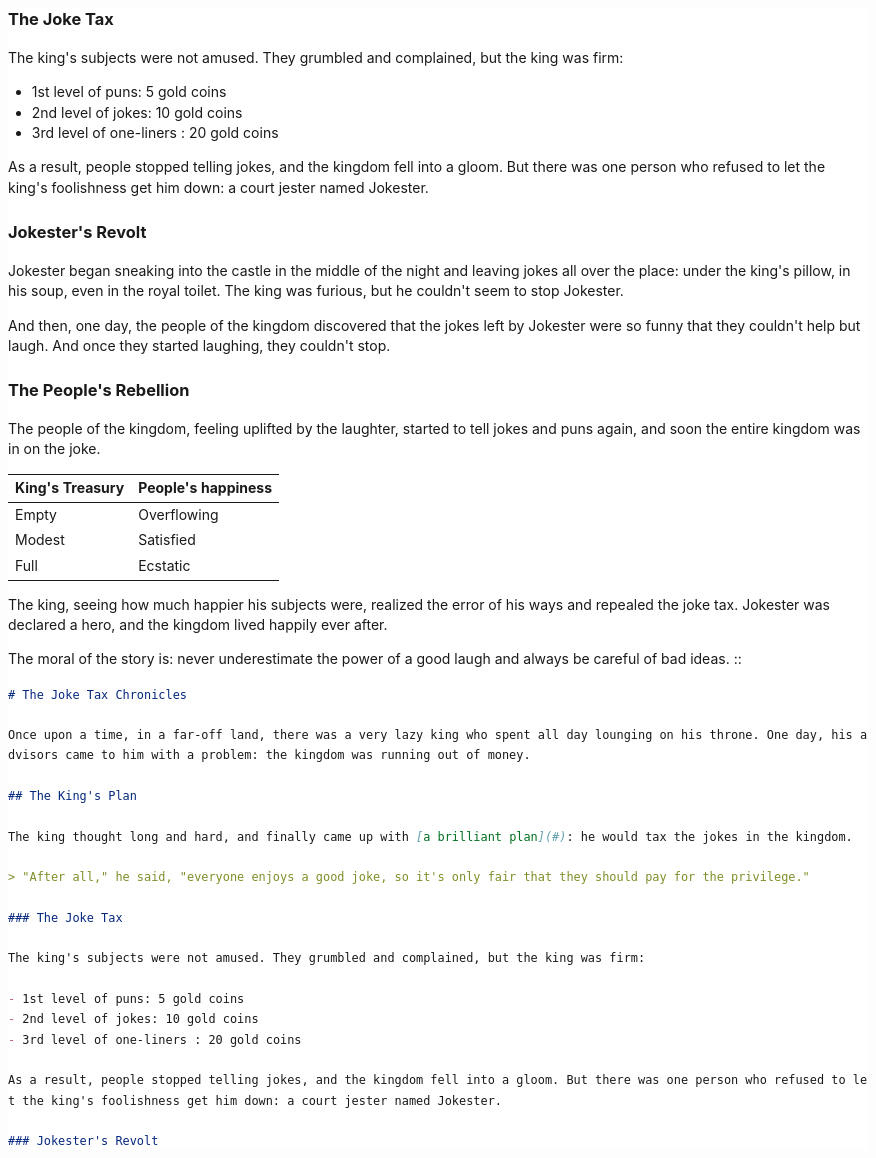 ### The Joke Tax

The king's subjects were not amused. They grumbled and complained, but the king was firm:

- 1st level of puns: 5 gold coins
- 2nd level of jokes: 10 gold coins
- 3rd level of one-liners : 20 gold coins

As a result, people stopped telling jokes, and the kingdom fell into a gloom. But there was one person who refused to let the king's foolishness get him down: a court jester named Jokester.

### Jokester's Revolt

Jokester began sneaking into the castle in the middle of the night and leaving jokes all over the place: under the king's pillow, in his soup, even in the royal toilet. The king was furious, but he couldn't seem to stop Jokester.

And then, one day, the people of the kingdom discovered that the jokes left by Jokester were so funny that they couldn't help but laugh. And once they started laughing, they couldn't stop.

### The People's Rebellion

The people of the kingdom, feeling uplifted by the laughter, started to tell jokes and puns again, and soon the entire kingdom was in on the joke.

| King's Treasury | People's happiness |
| :-------------- | :----------------- |
| Empty           | Overflowing        |
| Modest          | Satisfied          |
| Full            | Ecstatic           |

The king, seeing how much happier his subjects were, realized the error of his ways and repealed the joke tax. Jokester was declared a hero, and the kingdom lived happily ever after.

The moral of the story is: never underestimate the power of a good laugh and always be careful of bad ideas.
::

```md [Code]
# The Joke Tax Chronicles

Once upon a time, in a far-off land, there was a very lazy king who spent all day lounging on his throne. One day, his advisors came to him with a problem: the kingdom was running out of money.

## The King's Plan

The king thought long and hard, and finally came up with [a brilliant plan](#): he would tax the jokes in the kingdom.

> "After all," he said, "everyone enjoys a good joke, so it's only fair that they should pay for the privilege."

### The Joke Tax

The king's subjects were not amused. They grumbled and complained, but the king was firm:

- 1st level of puns: 5 gold coins
- 2nd level of jokes: 10 gold coins
- 3rd level of one-liners : 20 gold coins

As a result, people stopped telling jokes, and the kingdom fell into a gloom. But there was one person who refused to let the king's foolishness get him down: a court jester named Jokester.

### Jokester's Revolt

```